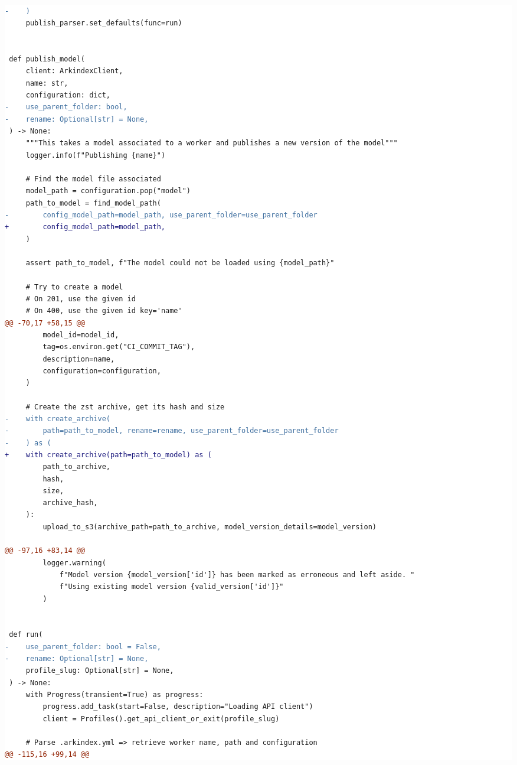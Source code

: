 ```diff
-    )
     publish_parser.set_defaults(func=run)
 
 
 def publish_model(
     client: ArkindexClient,
     name: str,
     configuration: dict,
-    use_parent_folder: bool,
-    rename: Optional[str] = None,
 ) -> None:
     """This takes a model associated to a worker and publishes a new version of the model"""
     logger.info(f"Publishing {name}")
 
     # Find the model file associated
     model_path = configuration.pop("model")
     path_to_model = find_model_path(
-        config_model_path=model_path, use_parent_folder=use_parent_folder
+        config_model_path=model_path,
     )
 
     assert path_to_model, f"The model could not be loaded using {model_path}"
 
     # Try to create a model
     # On 201, use the given id
     # On 400, use the given id key='name'
@@ -70,17 +58,15 @@
         model_id=model_id,
         tag=os.environ.get("CI_COMMIT_TAG"),
         description=name,
         configuration=configuration,
     )
 
     # Create the zst archive, get its hash and size
-    with create_archive(
-        path=path_to_model, rename=rename, use_parent_folder=use_parent_folder
-    ) as (
+    with create_archive(path=path_to_model) as (
         path_to_archive,
         hash,
         size,
         archive_hash,
     ):
         upload_to_s3(archive_path=path_to_archive, model_version_details=model_version)
 
@@ -97,16 +83,14 @@
         logger.warning(
             f"Model version {model_version['id']} has been marked as erroneous and left aside. "
             f"Using existing model version {valid_version['id']}"
         )
 
 
 def run(
-    use_parent_folder: bool = False,
-    rename: Optional[str] = None,
     profile_slug: Optional[str] = None,
 ) -> None:
     with Progress(transient=True) as progress:
         progress.add_task(start=False, description="Loading API client")
         client = Profiles().get_api_client_or_exit(profile_slug)
 
     # Parse .arkindex.yml => retrieve worker name, path and configuration
@@ -115,16 +99,14 @@
```